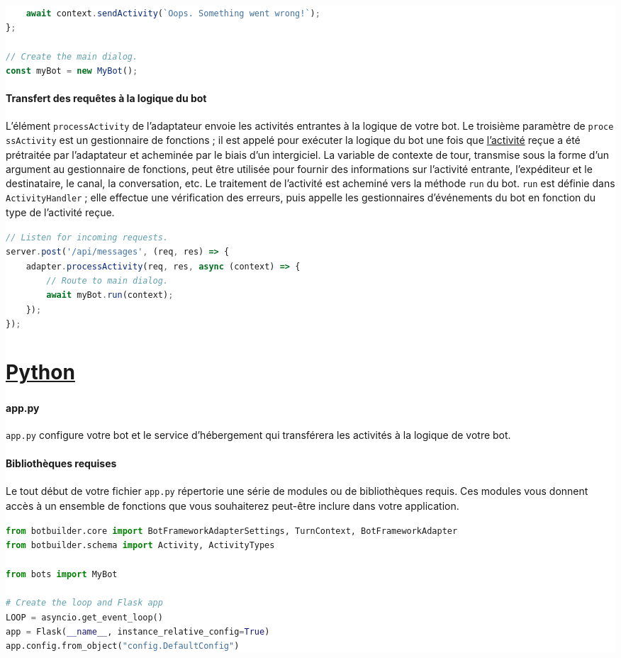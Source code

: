 ```javascript
    await context.sendActivity(`Oops. Something went wrong!`);
};

// Create the main dialog.
const myBot = new MyBot();
```

#### <a name="forwarding-requests-to-the-bot-logic"></a>Transfert des requêtes à la logique du bot

L’élément `processActivity` de l’adaptateur envoie les activités entrantes à la logique de votre bot.
Le troisième paramètre de `processActivity` est un gestionnaire de fonctions ; il est appelé pour exécuter la logique du bot une fois que [l’activité](#the-activity-processing-stack) reçue a été prétraitée par l’adaptateur et acheminée par le biais d’un intergiciel. La variable de contexte de tour, transmise sous la forme d’un argument au gestionnaire de fonctions, peut être utilisée pour fournir des informations sur l’activité entrante, l’expéditeur et le destinataire, le canal, la conversation, etc. Le traitement de l’activité est acheminé vers la méthode `run` du bot. `run` est définie dans `ActivityHandler` ; elle effectue une vérification des erreurs, puis appelle les gestionnaires d’événements du bot en fonction du type de l’activité reçue.

```javascript
// Listen for incoming requests.
server.post('/api/messages', (req, res) => {
    adapter.processActivity(req, res, async (context) => {
        // Route to main dialog.
        await myBot.run(context);
    });
});
```

# <a name="pythontabpython"></a>[Python](#tab/python)

#### <a name="apppy"></a>app.py

`app.py` configure votre bot et le service d’hébergement qui transférera les activités à la logique de votre bot.

#### <a name="required-libraries"></a>Bibliothèques requises

Le tout début de votre fichier `app.py` répertorie une série de modules ou de bibliothèques requis. Ces modules vous donnent accès à un ensemble de fonctions que vous souhaiterez peut-être inclure dans votre application.

```py
from botbuilder.core import BotFrameworkAdapterSettings, TurnContext, BotFrameworkAdapter
from botbuilder.schema import Activity, ActivityTypes

from bots import MyBot

# Create the loop and Flask app
LOOP = asyncio.get_event_loop()
app = Flask(__name__, instance_relative_config=True)
app.config.from_object("config.DefaultConfig")
```
